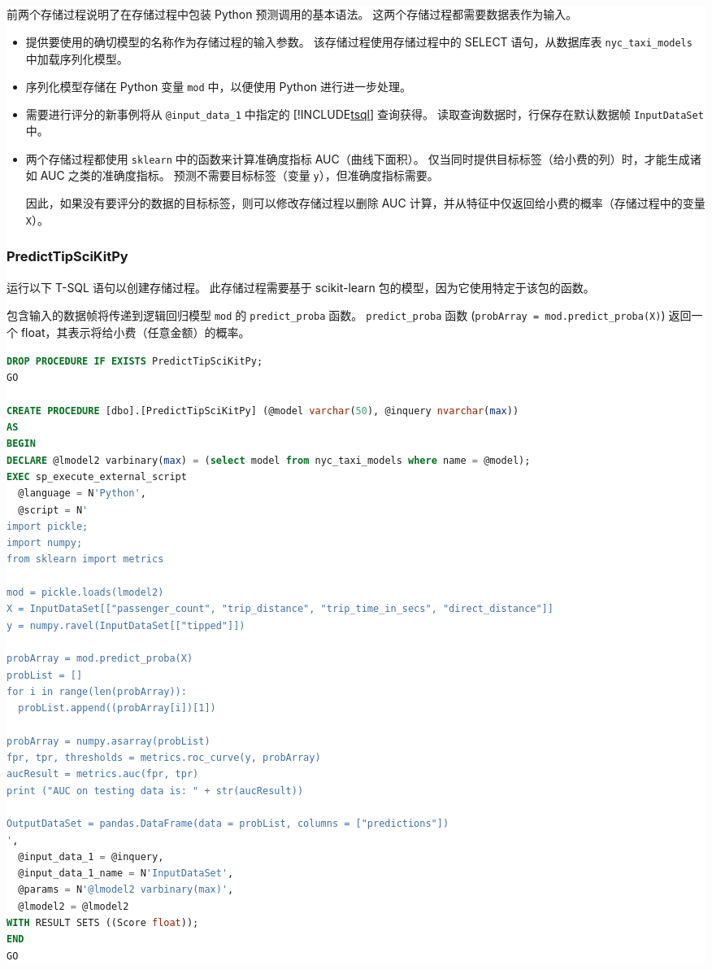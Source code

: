 前两个存储过程说明了在存储过程中包装 Python 预测调用的基本语法。 这两个存储过程都需要数据表作为输入。

+ 提供要使用的确切模型的名称作为存储过程的输入参数。 该存储过程使用存储过程中的 SELECT 语句，从数据库表 `nyc_taxi_models` 中加载序列化模型。
+ 序列化模型存储在 Python 变量 `mod` 中，以便使用 Python 进行进一步处理。
+ 需要进行评分的新事例将从 `@input_data_1` 中指定的 [!INCLUDE[tsql](../../includes/tsql-md.md)] 查询获得。 读取查询数据时，行保存在默认数据帧 `InputDataSet`中。
+ 两个存储过程都使用 `sklearn` 中的函数来计算准确度指标 AUC（曲线下面积）。 仅当同时提供目标标签（给小费的列）时，才能生成诸如 AUC 之类的准确度指标。 预测不需要目标标签（变量 `y`），但准确度指标需要。

  因此，如果没有要评分的数据的目标标签，则可以修改存储过程以删除 AUC 计算，并从特征中仅返回给小费的概率（存储过程中的变量 `X`）。

### <a name="predicttipscikitpy"></a>PredictTipSciKitPy

运行以下 T-SQL 语句以创建存储过程。 此存储过程需要基于 scikit-learn 包的模型，因为它使用特定于该包的函数。

包含输入的数据帧将传递到逻辑回归模型 `mod` 的 `predict_proba` 函数。 `predict_proba` 函数 (`probArray = mod.predict_proba(X)`) 返回一个 float，其表示将给小费（任意金额）的概率。

```sql
DROP PROCEDURE IF EXISTS PredictTipSciKitPy;
GO

CREATE PROCEDURE [dbo].[PredictTipSciKitPy] (@model varchar(50), @inquery nvarchar(max))
AS
BEGIN
DECLARE @lmodel2 varbinary(max) = (select model from nyc_taxi_models where name = @model);
EXEC sp_execute_external_script
  @language = N'Python',
  @script = N'
import pickle;
import numpy;
from sklearn import metrics

mod = pickle.loads(lmodel2)
X = InputDataSet[["passenger_count", "trip_distance", "trip_time_in_secs", "direct_distance"]]
y = numpy.ravel(InputDataSet[["tipped"]])

probArray = mod.predict_proba(X)
probList = []
for i in range(len(probArray)):
  probList.append((probArray[i])[1])

probArray = numpy.asarray(probList)
fpr, tpr, thresholds = metrics.roc_curve(y, probArray)
aucResult = metrics.auc(fpr, tpr)
print ("AUC on testing data is: " + str(aucResult))

OutputDataSet = pandas.DataFrame(data = probList, columns = ["predictions"])
',  
  @input_data_1 = @inquery,
  @input_data_1_name = N'InputDataSet',
  @params = N'@lmodel2 varbinary(max)',
  @lmodel2 = @lmodel2
WITH RESULT SETS ((Score float));
END
GO
```
